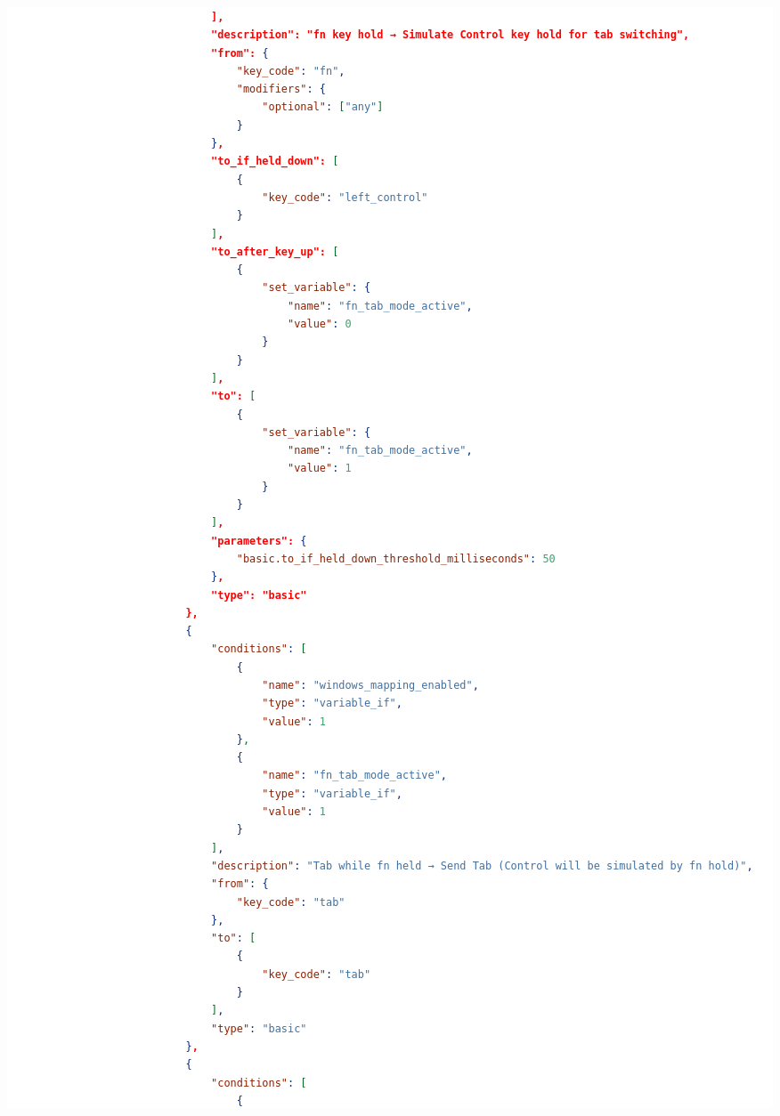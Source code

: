 ```json
                                ],
                                "description": "fn key hold → Simulate Control key hold for tab switching",
                                "from": {
                                    "key_code": "fn",
                                    "modifiers": {
                                        "optional": ["any"]
                                    }
                                },
                                "to_if_held_down": [
                                    {
                                        "key_code": "left_control"
                                    }
                                ],
                                "to_after_key_up": [
                                    {
                                        "set_variable": {
                                            "name": "fn_tab_mode_active",
                                            "value": 0
                                        }
                                    }
                                ],
                                "to": [
                                    {
                                        "set_variable": {
                                            "name": "fn_tab_mode_active", 
                                            "value": 1
                                        }
                                    }
                                ],
                                "parameters": {
                                    "basic.to_if_held_down_threshold_milliseconds": 50
                                },
                                "type": "basic"
                            },
                            {
                                "conditions": [
                                    {
                                        "name": "windows_mapping_enabled",
                                        "type": "variable_if",
                                        "value": 1
                                    },
                                    {
                                        "name": "fn_tab_mode_active",
                                        "type": "variable_if",
                                        "value": 1
                                    }
                                ],
                                "description": "Tab while fn held → Send Tab (Control will be simulated by fn hold)",
                                "from": {
                                    "key_code": "tab"
                                },
                                "to": [
                                    {
                                        "key_code": "tab"
                                    }
                                ],
                                "type": "basic"
                            },
                            {
                                "conditions": [
                                    {
```